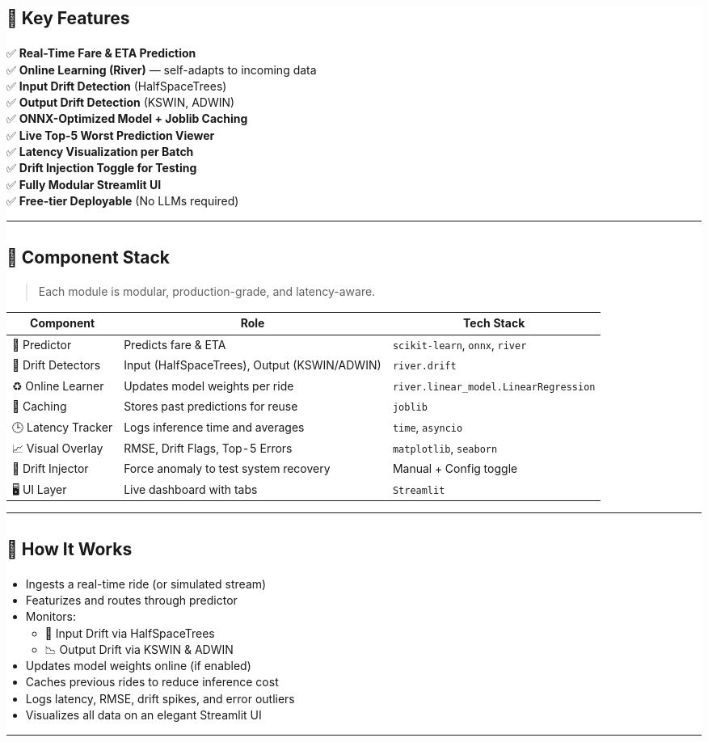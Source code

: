 
## 🌟 Key Features

✅ **Real-Time Fare & ETA Prediction**  
✅ **Online Learning (River)** — self-adapts to incoming data  
✅ **Input Drift Detection** (HalfSpaceTrees)  
✅ **Output Drift Detection** (KSWIN, ADWIN)  
✅ **ONNX-Optimized Model + Joblib Caching**  
✅ **Live Top-5 Worst Prediction Viewer**  
✅ **Latency Visualization per Batch**  
✅ **Drift Injection Toggle for Testing**  
✅ **Fully Modular Streamlit UI**  
✅ **Free-tier Deployable** (No LLMs required)

---

## 🧠 Component Stack

> Each module is modular, production-grade, and latency-aware.

| Component            | Role                                         | Tech Stack                |
|----------------------|----------------------------------------------|---------------------------|
| 🚕 Predictor          | Predicts fare & ETA                         | `scikit-learn`, `onnx`, `river` |
| 🧠 Drift Detectors    | Input (HalfSpaceTrees), Output (KSWIN/ADWIN) | `river.drift`             |
| ♻️ Online Learner     | Updates model weights per ride              | `river.linear_model.LinearRegression` |
| 💾 Caching            | Stores past predictions for reuse           | `joblib`                  |
| 🕒 Latency Tracker    | Logs inference time and averages            | `time`, `asyncio`         |
| 📈 Visual Overlay     | RMSE, Drift Flags, Top-5 Errors             | `matplotlib`, `seaborn`   |
| 🧪 Drift Injector     | Force anomaly to test system recovery       | Manual + Config toggle    |
| 🖥️ UI Layer           | Live dashboard with tabs                    | `Streamlit`               |

---

## 🔎 How It Works

- Ingests a real-time ride (or simulated stream)
- Featurizes and routes through predictor
- Monitors:
  - 🚨 Input Drift via HalfSpaceTrees
  - 📉 Output Drift via KSWIN & ADWIN
- Updates model weights online (if enabled)
- Caches previous rides to reduce inference cost
- Logs latency, RMSE, drift spikes, and error outliers
- Visualizes all data on an elegant Streamlit UI

---

